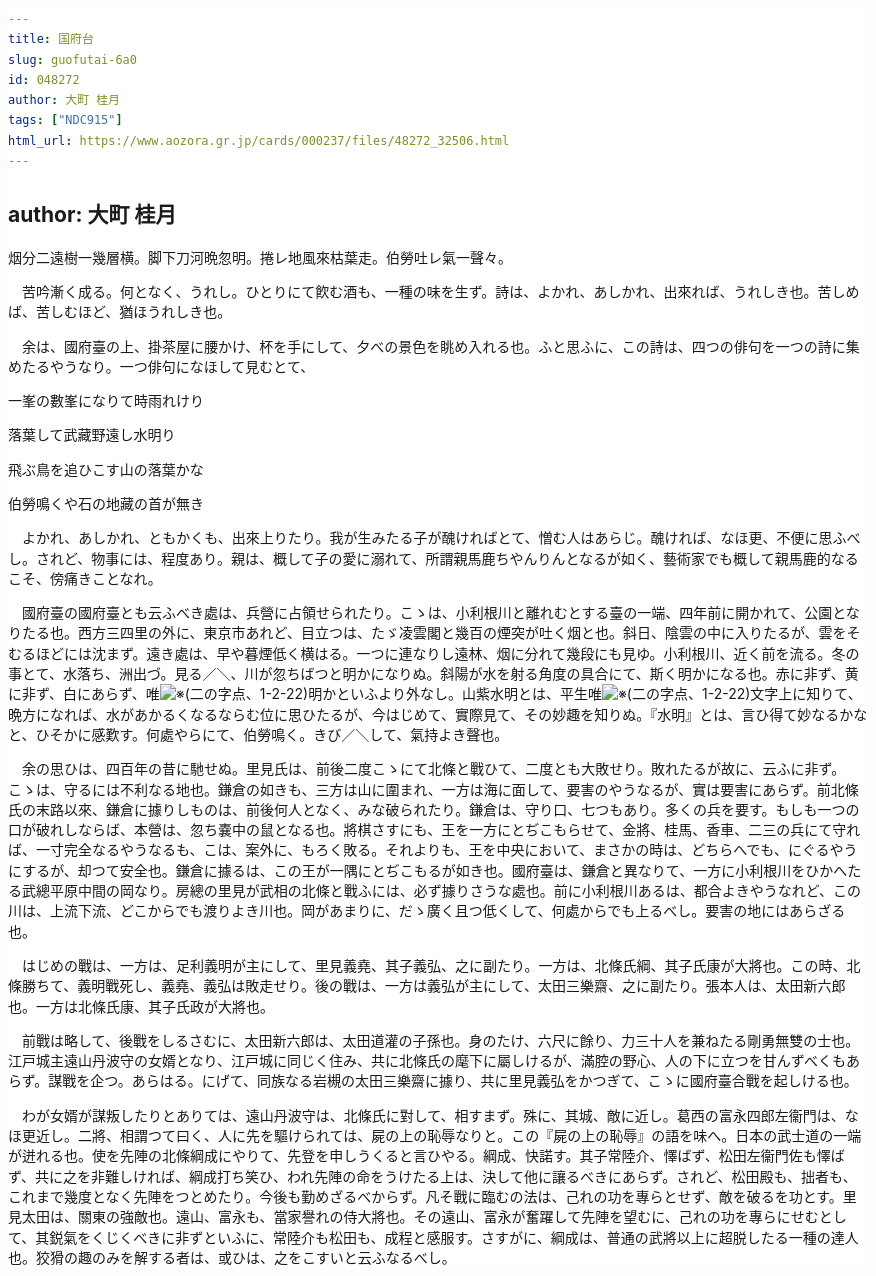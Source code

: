 ```yaml
---
title: 国府台
slug: guofutai-6a0
id: 048272
author: 大町 桂月
tags: ["NDC915"]
html_url: https://www.aozora.gr.jp/cards/000237/files/48272_32506.html
---
```


## author: 大町 桂月

烟分二遠樹一幾層横。脚下刀河晩忽明。捲レ地風來枯葉走。伯勞吐レ氣一聲々。



　苦吟漸く成る。何となく、うれし。ひとりにて飮む酒も、一種の味を生ず。詩は、よかれ、あしかれ、出來れば、うれしき也。苦しめば、苦しむほど、猶ほうれしき也。

　余は、國府臺の上、掛茶屋に腰かけ、杯を手にして、夕べの景色を眺め入れる也。ふと思ふに、この詩は、四つの俳句を一つの詩に集めたるやうなり。一つ俳句になほして見むとて、


一峯の數峯になりて時雨れけり

落葉して武藏野遠し水明り

飛ぶ鳥を追ひこす山の落葉かな

伯勞鳴くや石の地藏の首が無き



　よかれ、あしかれ、ともかくも、出來上りたり。我が生みたる子が醜ければとて、憎む人はあらじ。醜ければ、なほ更、不便に思ふべし。されど、物事には、程度あり。親は、概して子の愛に溺れて、所謂親馬鹿ちやんりんとなるが如く、藝術家でも概して親馬鹿的なるこそ、傍痛きことなれ。

　國府臺の國府臺とも云ふべき處は、兵營に占領せられたり。こゝは、小利根川と離れむとする臺の一端、四年前に開かれて、公園となりたる也。西方三四里の外に、東京市あれど、目立つは、たゞ凌雲閣と幾百の煙突が吐く烟と也。斜日、陰雲の中に入りたるが、雲をそむるほどには沈まず。遠き處は、早や暮煙低く横はる。一つに連なりし遠林、烟に分れて幾段にも見ゆ。小利根川、近く前を流る。冬の事とて、水落ち、洲出づ。見る／＼、川が忽ちばつと明かになりぬ。斜陽が水を射る角度の具合にて、斯く明かになる也。赤に非ず、黄に非ず、白にあらず、唯![※(二の字点、1-2-22)](https://www.aozora.gr.jp/cards/000237/files/../../../gaiji/1-02/1-02-22.png)明かといふより外なし。山紫水明とは、平生唯![※(二の字点、1-2-22)](https://www.aozora.gr.jp/cards/000237/files/../../../gaiji/1-02/1-02-22.png)文字上に知りて、晩方になれば、水があかるくなるならむ位に思ひたるが、今はじめて、實際見て、その妙趣を知りぬ。『水明』とは、言ひ得て妙なるかなと、ひそかに感歎す。何處やらにて、伯勞鳴く。きび／＼して、氣持よき聲也。

　余の思ひは、四百年の昔に馳せぬ。里見氏は、前後二度こゝにて北條と戰ひて、二度とも大敗せり。敗れたるが故に、云ふに非ず。こゝは、守るには不利なる地也。鎌倉の如きも、三方は山に圍まれ、一方は海に面して、要害のやうなるが、實は要害にあらず。前北條氏の末路以來、鎌倉に據りしものは、前後何人となく、みな破られたり。鎌倉は、守り口、七つもあり。多くの兵を要す。もしも一つの口が破れしならば、本營は、忽ち嚢中の鼠となる也。將棋さすにも、王を一方にとぢこもらせて、金將、桂馬、香車、二三の兵にて守れば、一寸完全なるやうなるも、こは、案外に、もろく敗る。それよりも、王を中央において、まさかの時は、どちらへでも、にぐるやうにするが、却つて安全也。鎌倉に據るは、この王が一隅にとぢこもるが如き也。國府臺は、鎌倉と異なりて、一方に小利根川をひかへたる武總平原中間の岡なり。房總の里見が武相の北條と戰ふには、必ず據りさうな處也。前に小利根川あるは、都合よきやうなれど、この川は、上流下流、どこからでも渡りよき川也。岡があまりに、だゝ廣く且つ低くして、何處からでも上るべし。要害の地にはあらざる也。

　はじめの戰は、一方は、足利義明が主にして、里見義堯、其子義弘、之に副たり。一方は、北條氏綱、其子氏康が大將也。この時、北條勝ちて、義明戰死し、義堯、義弘は敗走せり。後の戰は、一方は義弘が主にして、太田三樂齋、之に副たり。張本人は、太田新六郎也。一方は北條氏康、其子氏政が大將也。

　前戰は略して、後戰をしるさむに、太田新六郎は、太田道灌の子孫也。身のたけ、六尺に餘り、力三十人を兼ねたる剛勇無雙の士也。江戸城主遠山丹波守の女婿となり、江戸城に同じく住み、共に北條氏の麾下に屬しけるが、滿腔の野心、人の下に立つを甘んずべくもあらず。謀戰を企つ。あらはる。にげて、同族なる岩槻の太田三樂齋に據り、共に里見義弘をかつぎて、こゝに國府臺合戰を起しける也。

　わが女婿が謀叛したりとありては、遠山丹波守は、北條氏に對して、相すまず。殊に、其城、敵に近し。葛西の富永四郎左衞門は、なほ更近し。二將、相謂つて曰く、人に先を驅けられては、屍の上の恥辱なりと。この『屍の上の恥辱』の語を味へ。日本の武士道の一端が迸れる也。使を先陣の北條綱成にやりて、先登を申しうくると言ひやる。綱成、快諾す。其子常陸介、懌ばず、松田左衞門佐も懌ばず、共に之を非難しければ、綱成打ち笑ひ、われ先陣の命をうけたる上は、決して他に讓るべきにあらず。されど、松田殿も、拙者も、これまで幾度となく先陣をつとめたり。今後も勤めざるべからず。凡そ戰に臨むの法は、己れの功を專らとせず、敵を破るを功とす。里見太田は、關東の強敵也。遠山、富永も、當家譽れの侍大將也。その遠山、富永が奮躍して先陣を望むに、己れの功を專らにせむとして、其鋭氣をくじくべきに非ずといふに、常陸介も松田も、成程と感服す。さすがに、綱成は、普通の武將以上に超脱したる一種の達人也。狡猾の趣のみを解する者は、或ひは、之をこすいと云ふなるべし。
